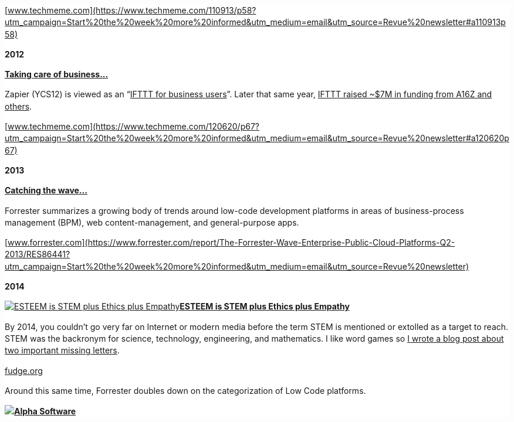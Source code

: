 [www.techmeme.com](https://www.techmeme.com/110913/p58?utm_campaign=Start%20the%20week%20more%20informed&utm_medium=email&utm_source=Revue%20newsletter#a110913p58)

 **2012**

**[Taking care of business...](https://www.techmeme.com/120620/p67?utm_campaign=Start%20the%20week%20more%20informed&utm_medium=email&utm_source=Revue%20newsletter#a120620p67)**

Zapier (YCS12) is viewed as an “[IFTTT for business users](https://www.techmeme.com/120620/p67?utm_campaign=Start%20the%20week%20more%20informed&utm_medium=email&utm_source=Revue%20newsletter#a120620p67)”. Later that same year, [IFTTT raised ~$7M in funding from A16Z and others](http://thenextweb.com/insider/2012/12/20/ifttt-gets-7m-from-andreessen-horowitz-nea-and-lerer-to-connect-all-of-our-internet-silos/?utm_campaign=Start%20the%20week%20more%20informed&utm_medium=email&utm_source=Revue%20newsletter).

[www.techmeme.com](https://www.techmeme.com/120620/p67?utm_campaign=Start%20the%20week%20more%20informed&utm_medium=email&utm_source=Revue%20newsletter#a120620p67)

 **2013**

**[Catching the wave...](https://www.forrester.com/report/The-Forrester-Wave-Enterprise-Public-Cloud-Platforms-Q2-2013/RES86441?utm_campaign=Start%20the%20week%20more%20informed&utm_medium=email&utm_source=Revue%20newsletter)**

Forrester summarizes a growing body of trends around low-code development platforms in areas of business-process management (BPM), web content-management, and general-purpose apps.

[www.forrester.com](https://www.forrester.com/report/The-Forrester-Wave-Enterprise-Public-Cloud-Platforms-Q2-2013/RES86441?utm_campaign=Start%20the%20week%20more%20informed&utm_medium=email&utm_source=Revue%20newsletter)

 **2014**

[![ESTEEM is STEM plus Ethics plus Empathy](https://bucketeer-e05bbc84-baa3-437e-9518-adb32be77984.s3.amazonaws.com/public/images/66369ffb-a519-4fb5-a228-b01c0412a9bf_600x479.jpeg "ESTEEM is STEM plus Ethics plus Empathy")](https://substackcdn.com/image/fetch/f_auto,q_auto:good,fl_progressive:steep/https%3A%2F%2Fbucketeer-e05bbc84-baa3-437e-9518-adb32be77984.s3.amazonaws.com%2Fpublic%2Fimages%2F66369ffb-a519-4fb5-a228-b01c0412a9bf_600x479.jpeg)**[ESTEEM is STEM plus Ethics plus Empathy](https://fudge.org/esteem-stem-ethics-empathy/?utm_campaign=Start%20the%20week%20more%20informed&utm_medium=email&utm_source=Revue%20newsletter)**

By 2014, you couldn’t go very far on Internet or modern media before the term STEM is mentioned or extolled as a target to reach. STEM was the backronym for science, technology, engineering, and mathematics. I like word games so [I wrote a blog post about two important missing letters](https://fudge.org/esteem-stem-ethics-empathy/?utm_campaign=Start%20the%20week%20more%20informed&utm_medium=email&utm_source=Revue%20newsletter).

[fudge.org](https://fudge.org/esteem-stem-ethics-empathy/?utm_campaign=Start%20the%20week%20more%20informed&utm_medium=email&utm_source=Revue%20newsletter)

Around this same time, Forrester doubles down on the categorization of Low Code platforms.

[![](https://bucketeer-e05bbc84-baa3-437e-9518-adb32be77984.s3.amazonaws.com/public/images/f05c47c5-d6ff-464a-abd3-c91072bf3814_600x460.jpeg)](https://substackcdn.com/image/fetch/f_auto,q_auto:good,fl_progressive:steep/https%3A%2F%2Fbucketeer-e05bbc84-baa3-437e-9518-adb32be77984.s3.amazonaws.com%2Fpublic%2Fimages%2Ff05c47c5-d6ff-464a-abd3-c91072bf3814_600x460.jpeg)**[Alpha Software](https://twitter.com/AlphaSoftware/status/514781480430870530)**
